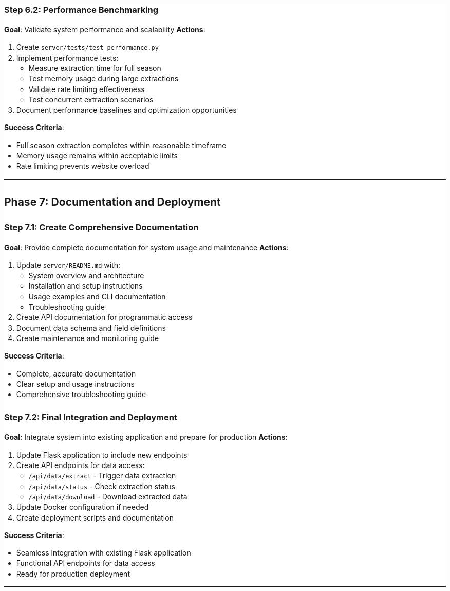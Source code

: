 ### Step 6.2: Performance Benchmarking
**Goal**: Validate system performance and scalability
**Actions**:
1. Create `server/tests/test_performance.py`
2. Implement performance tests:
   - Measure extraction time for full season
   - Test memory usage during large extractions
   - Validate rate limiting effectiveness
   - Test concurrent extraction scenarios
3. Document performance baselines and optimization opportunities

**Success Criteria**:
- Full season extraction completes within reasonable timeframe
- Memory usage remains within acceptable limits
- Rate limiting prevents website overload

---

## Phase 7: Documentation and Deployment

### Step 7.1: Create Comprehensive Documentation
**Goal**: Provide complete documentation for system usage and maintenance
**Actions**:
1. Update `server/README.md` with:
   - System overview and architecture
   - Installation and setup instructions
   - Usage examples and CLI documentation
   - Troubleshooting guide
2. Create API documentation for programmatic access
3. Document data schema and field definitions
4. Create maintenance and monitoring guide

**Success Criteria**:
- Complete, accurate documentation
- Clear setup and usage instructions
- Comprehensive troubleshooting guide

### Step 7.2: Final Integration and Deployment
**Goal**: Integrate system into existing application and prepare for production
**Actions**:
1. Update Flask application to include new endpoints
2. Create API endpoints for data access:
   - `/api/data/extract` - Trigger data extraction
   - `/api/data/status` - Check extraction status
   - `/api/data/download` - Download extracted data
3. Update Docker configuration if needed
4. Create deployment scripts and documentation

**Success Criteria**:
- Seamless integration with existing Flask application
- Functional API endpoints for data access
- Ready for production deployment

---
